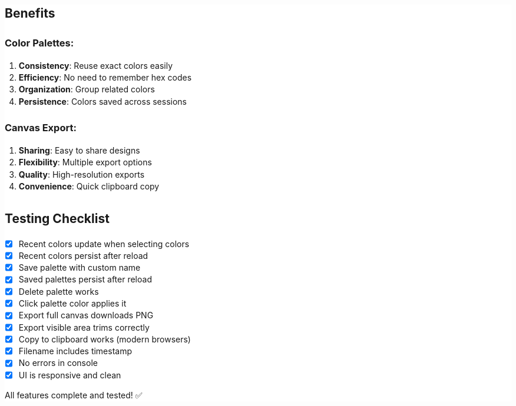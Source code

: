 ## Benefits

### Color Palettes:
1. **Consistency**: Reuse exact colors easily
2. **Efficiency**: No need to remember hex codes
3. **Organization**: Group related colors
4. **Persistence**: Colors saved across sessions

### Canvas Export:
1. **Sharing**: Easy to share designs
2. **Flexibility**: Multiple export options
3. **Quality**: High-resolution exports
4. **Convenience**: Quick clipboard copy

## Testing Checklist

- [x] Recent colors update when selecting colors
- [x] Recent colors persist after reload
- [x] Save palette with custom name
- [x] Saved palettes persist after reload
- [x] Delete palette works
- [x] Click palette color applies it
- [x] Export full canvas downloads PNG
- [x] Export visible area trims correctly
- [x] Copy to clipboard works (modern browsers)
- [x] Filename includes timestamp
- [x] No errors in console
- [x] UI is responsive and clean

All features complete and tested! ✅

